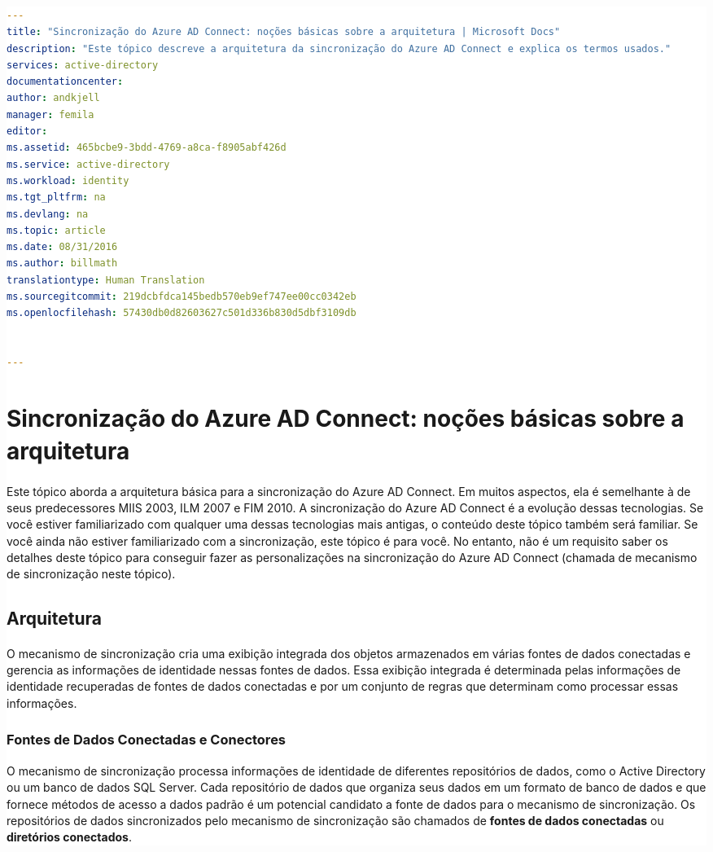 ```yaml
---
title: "Sincronização do Azure AD Connect: noções básicas sobre a arquitetura | Microsoft Docs"
description: "Este tópico descreve a arquitetura da sincronização do Azure AD Connect e explica os termos usados."
services: active-directory
documentationcenter: 
author: andkjell
manager: femila
editor: 
ms.assetid: 465bcbe9-3bdd-4769-a8ca-f8905abf426d
ms.service: active-directory
ms.workload: identity
ms.tgt_pltfrm: na
ms.devlang: na
ms.topic: article
ms.date: 08/31/2016
ms.author: billmath
translationtype: Human Translation
ms.sourcegitcommit: 219dcbfdca145bedb570eb9ef747ee00cc0342eb
ms.openlocfilehash: 57430db0d82603627c501d336b830d5dbf3109db


---
```

# <a name="azure-ad-connect-sync-understanding-the-architecture"></a>Sincronização do Azure AD Connect: noções básicas sobre a arquitetura
Este tópico aborda a arquitetura básica para a sincronização do Azure AD Connect. Em muitos aspectos, ela é semelhante à de seus predecessores MIIS 2003, ILM 2007 e FIM 2010. A sincronização do Azure AD Connect é a evolução dessas tecnologias. Se você estiver familiarizado com qualquer uma dessas tecnologias mais antigas, o conteúdo deste tópico também será familiar. Se você ainda não estiver familiarizado com a sincronização, este tópico é para você. No entanto, não é um requisito saber os detalhes deste tópico para conseguir fazer as personalizações na sincronização do Azure AD Connect (chamada de mecanismo de sincronização neste tópico).

## <a name="architecture"></a>Arquitetura
O mecanismo de sincronização cria uma exibição integrada dos objetos armazenados em várias fontes de dados conectadas e gerencia as informações de identidade nessas fontes de dados. Essa exibição integrada é determinada pelas informações de identidade recuperadas de fontes de dados conectadas e por um conjunto de regras que determinam como processar essas informações.

### <a name="connected-data-sources-and-connectors"></a>Fontes de Dados Conectadas e Conectores
O mecanismo de sincronização processa informações de identidade de diferentes repositórios de dados, como o Active Directory ou um banco de dados SQL Server. Cada repositório de dados que organiza seus dados em um formato de banco de dados e que fornece métodos de acesso a dados padrão é um potencial candidato a fonte de dados para o mecanismo de sincronização. Os repositórios de dados sincronizados pelo mecanismo de sincronização são chamados de **fontes de dados conectadas** ou **diretórios conectados**.
